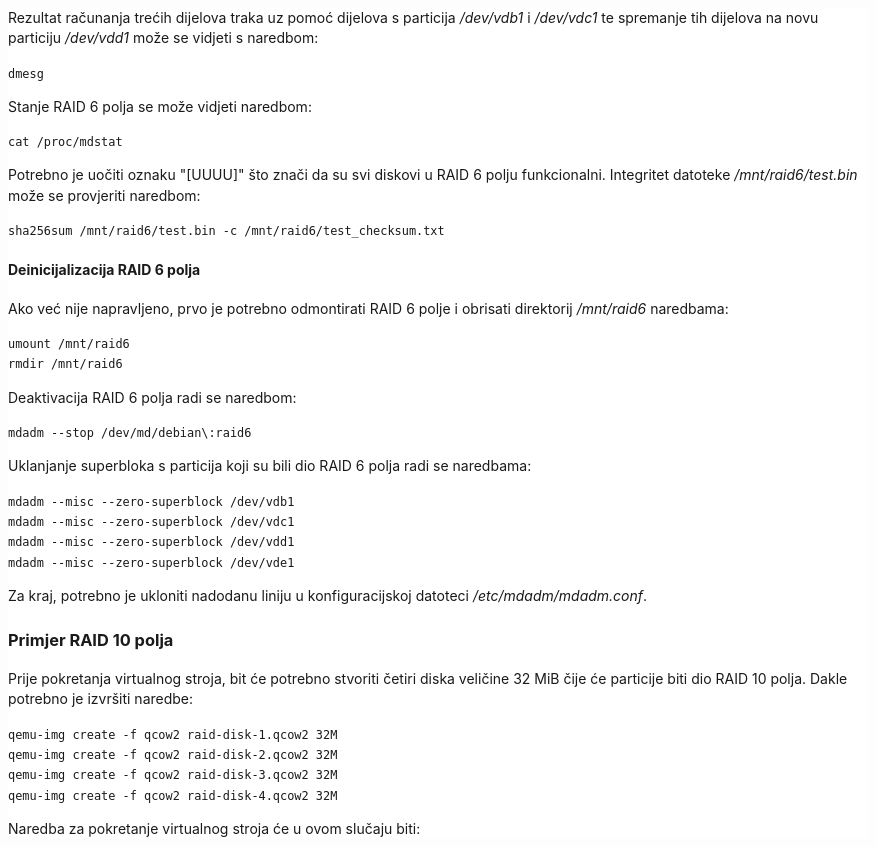 Rezultat računanja trećih dijelova traka uz pomoć dijelova s particija */dev/vdb1* i */dev/vdc1* te spremanje tih dijelova na novu particiju */dev/vdd1* može se vidjeti s naredbom:

```
dmesg
```

Stanje RAID 6 polja se može vidjeti naredbom:

```
cat /proc/mdstat
```

Potrebno je uočiti oznaku "[UUUU]" što znači da su svi diskovi u RAID 6 polju funkcionalni. Integritet datoteke */mnt/raid6/test.bin* može se provjeriti naredbom:

```
sha256sum /mnt/raid6/test.bin -c /mnt/raid6/test_checksum.txt
```

#### Deinicijalizacija RAID 6 polja

Ako već nije napravljeno, prvo je potrebno odmontirati RAID 6 polje i obrisati direktorij */mnt/raid6* naredbama:

```
umount /mnt/raid6
rmdir /mnt/raid6
```

Deaktivacija RAID 6 polja radi se naredbom:

```
mdadm --stop /dev/md/debian\:raid6
```

Uklanjanje superbloka s particija koji su bili dio RAID 6 polja radi se naredbama:

```
mdadm --misc --zero-superblock /dev/vdb1
mdadm --misc --zero-superblock /dev/vdc1
mdadm --misc --zero-superblock /dev/vdd1
mdadm --misc --zero-superblock /dev/vde1
```

Za kraj, potrebno je ukloniti nadodanu liniju u konfiguracijskoj datoteci */etc/mdadm/mdadm.conf*.

### Primjer RAID 10 polja

Prije pokretanja virtualnog stroja, bit će potrebno stvoriti četiri diska veličine 32 MiB čije će particije biti dio RAID 10 polja. Dakle potrebno je izvršiti naredbe:

```
qemu-img create -f qcow2 raid-disk-1.qcow2 32M
qemu-img create -f qcow2 raid-disk-2.qcow2 32M
qemu-img create -f qcow2 raid-disk-3.qcow2 32M
qemu-img create -f qcow2 raid-disk-4.qcow2 32M
```

Naredba za pokretanje virtualnog stroja će u ovom slučaju biti:
